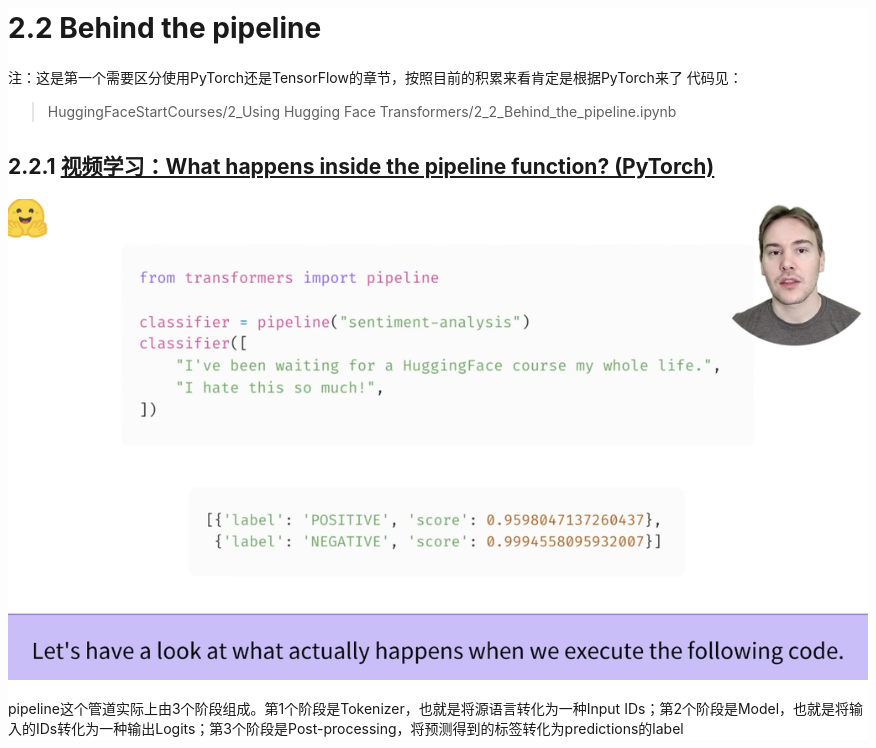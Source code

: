 # 2.2 Behind the pipeline

注：这是第一个需要区分使用PyTorch还是TensorFlow的章节，按照目前的积累来看肯定是根据PyTorch来了
代码见：
> HuggingFaceStartCourses/2_Using Hugging Face Transformers/2_2_Behind_the_pipeline.ipynb


## 2.2.1 [视频学习：What happens inside the pipeline function? (PyTorch)](https://youtu.be/1pedAIvTWXk)

![](./MarkdownPictures/2021-08-05-14-27-33.png)

pipeline这个管道实际上由3个阶段组成。第1个阶段是Tokenizer，也就是将源语言转化为一种Input IDs；第2个阶段是Model，也就是将输入的IDs转化为一种输出Logits；第3个阶段是Post-processing，将预测得到的标签转化为predictions的label
